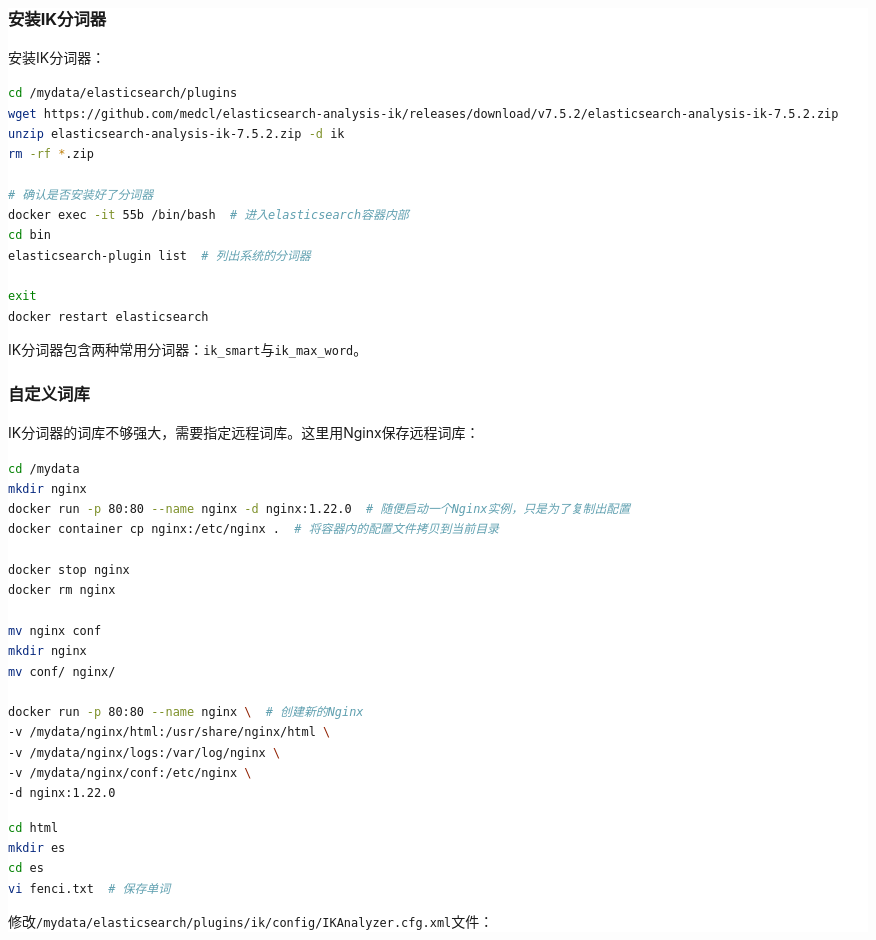 ### 安装IK分词器

安装IK分词器：

```sh
cd /mydata/elasticsearch/plugins
wget https://github.com/medcl/elasticsearch-analysis-ik/releases/download/v7.5.2/elasticsearch-analysis-ik-7.5.2.zip
unzip elasticsearch-analysis-ik-7.5.2.zip -d ik
rm -rf *.zip

# 确认是否安装好了分词器
docker exec -it 55b /bin/bash  # 进入elasticsearch容器内部
cd bin
elasticsearch-plugin list  # 列出系统的分词器

exit
docker restart elasticsearch
```

IK分词器包含两种常用分词器：`ik_smart`与`ik_max_word`。

### 自定义词库

IK分词器的词库不够强大，需要指定远程词库。这里用Nginx保存远程词库：

```sh
cd /mydata
mkdir nginx
docker run -p 80:80 --name nginx -d nginx:1.22.0  # 随便启动一个Nginx实例，只是为了复制出配置
docker container cp nginx:/etc/nginx .  # 将容器内的配置文件拷贝到当前目录

docker stop nginx
docker rm nginx

mv nginx conf
mkdir nginx
mv conf/ nginx/

docker run -p 80:80 --name nginx \  # 创建新的Nginx
-v /mydata/nginx/html:/usr/share/nginx/html \
-v /mydata/nginx/logs:/var/log/nginx \
-v /mydata/nginx/conf:/etc/nginx \
-d nginx:1.22.0
```

```sh
cd html
mkdir es
cd es
vi fenci.txt  # 保存单词
```

修改`/mydata/elasticsearch/plugins/ik/config/IKAnalyzer.cfg.xml`文件：
